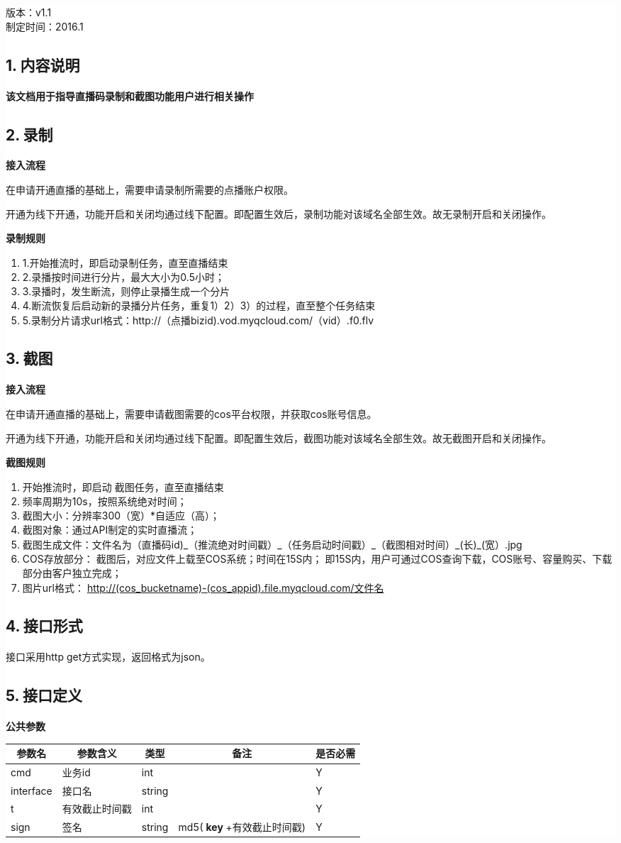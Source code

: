 版本：v1.1       
制定时间：2016.1

## **1. 内容说明**

**该文档用于指导直播码录制和截图功能用户进行相关操作**

## **2. 录制**

**接入流程**

在申请开通直播的基础上，需要申请录制所需要的点播账户权限。

开通为线下开通，功能开启和关闭均通过线下配置。即配置生效后，录制功能对该域名全部生效。故无录制开启和关闭操作。

**录制规则**

1. 1.开始推流时，即启动录制任务，直至直播结束
2. 2.录播按时间进行分片，最大大小为0.5小时；
3. 3.录播时，发生断流，则停止录播生成一个分片
4. 4.断流恢复后启动新的录播分片任务，重复1）2）3）的过程，直至整个任务结束
5. 5.录制分片请求url格式：http://（点播bizid).vod.myqcloud.com/（vid）.f0.flv

## **3. 截图**

**接入流程**

在申请开通直播的基础上，需要申请截图需要的cos平台权限，并获取cos账号信息。

开通为线下开通，功能开启和关闭均通过线下配置。即配置生效后，截图功能对该域名全部生效。故无截图开启和关闭操作。

**截图规则**

1. 开始推流时，即启动 截图任务，直至直播结束
2. 频率周期为10s，按照系统绝对时间；
3. 截图大小：分辨率300（宽）\*自适应（高）；
4. 截图对象：通过API制定的实时直播流；
5. 截图生成文件：文件名为（直播码id)\_（推流绝对时间戳）\_（任务启动时间戳）\_（截图相对时间）\_(长)\_(宽）.jpg
6. COS存放部分：
截图后，对应文件上载至COS系统；时间在15S内；
即15S内，用户可通过COS查询下载，COS账号、容量购买、下载部分由客户独立完成；
7. 图片url格式： [http://(cos\_bucketname)-(cos\_appid).file.myqcloud.com/文件名](http://(cos_bucketname)-(cos_appid).file.myqcloud.com/%E6%96%87%E4%BB%B6%E5%90%8D)

## **4. 接口形式**

接口采用http get方式实现，返回格式为json。

## **5. 接口定义**

**公共参数**

| **参数名** | **参数含义** | **类型** | **备注** | **是否必需** |
| --- | --- | --- | --- | --- |
| cmd | 业务id | int |   | Y |
| interface | 接口名 | string |   | Y |
| t | 有效截止时间戳 | int |   | Y |
| sign | 签名 | string | md5( **key** +有效截止时间戳) | Y |
